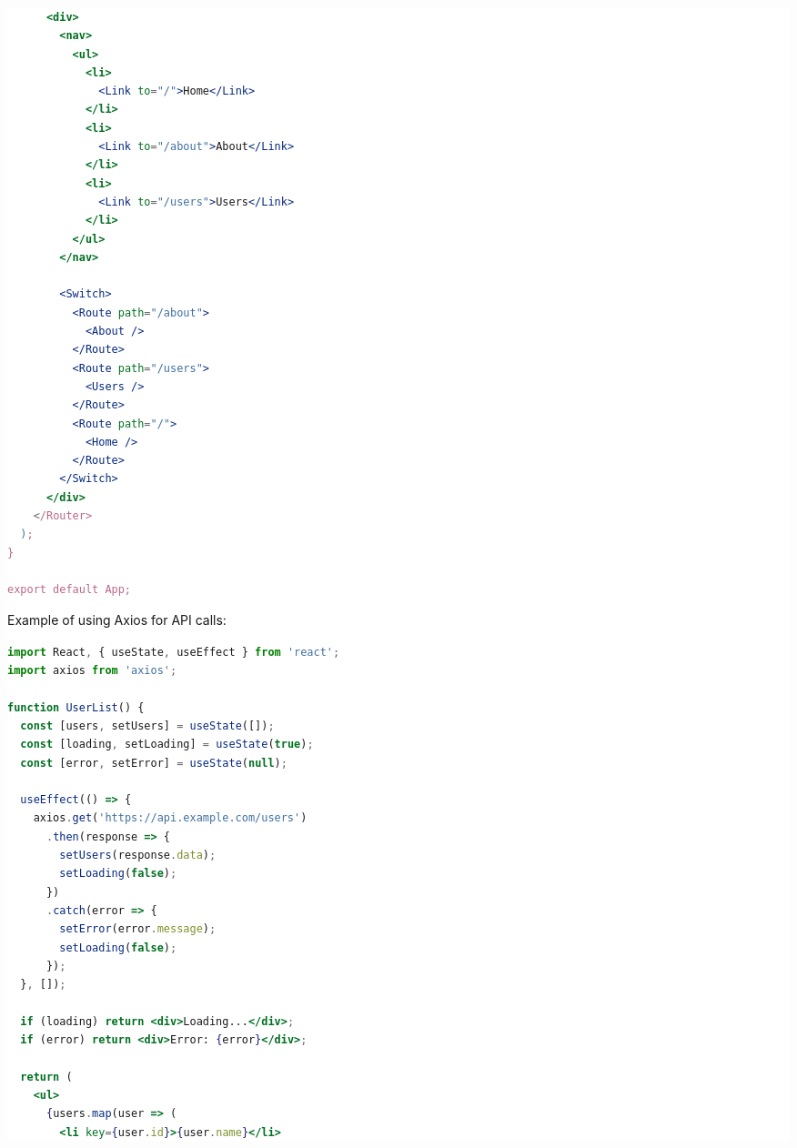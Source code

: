 ```jsx
      <div>
        <nav>
          <ul>
            <li>
              <Link to="/">Home</Link>
            </li>
            <li>
              <Link to="/about">About</Link>
            </li>
            <li>
              <Link to="/users">Users</Link>
            </li>
          </ul>
        </nav>

        <Switch>
          <Route path="/about">
            <About />
          </Route>
          <Route path="/users">
            <Users />
          </Route>
          <Route path="/">
            <Home />
          </Route>
        </Switch>
      </div>
    </Router>
  );
}

export default App;
```

Example of using Axios for API calls:

```jsx
import React, { useState, useEffect } from 'react';
import axios from 'axios';

function UserList() {
  const [users, setUsers] = useState([]);
  const [loading, setLoading] = useState(true);
  const [error, setError] = useState(null);

  useEffect(() => {
    axios.get('https://api.example.com/users')
      .then(response => {
        setUsers(response.data);
        setLoading(false);
      })
      .catch(error => {
        setError(error.message);
        setLoading(false);
      });
  }, []);

  if (loading) return <div>Loading...</div>;
  if (error) return <div>Error: {error}</div>;

  return (
    <ul>
      {users.map(user => (
        <li key={user.id}>{user.name}</li>
```